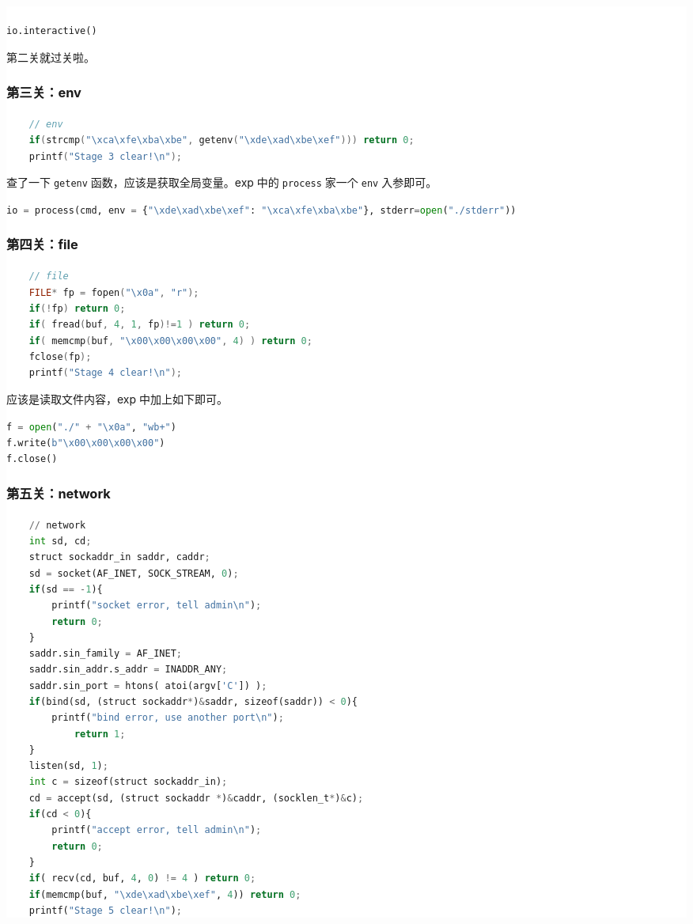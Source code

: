 ```python

io.interactive()
```

第二关就过关啦。

### 第三关：env

```c
	// env
	if(strcmp("\xca\xfe\xba\xbe", getenv("\xde\xad\xbe\xef"))) return 0;
	printf("Stage 3 clear!\n");
```

查了一下 `getenv` 函数，应该是获取全局变量。exp 中的 `process` 家一个 `env` 入参即可。

```python
io = process(cmd, env = {"\xde\xad\xbe\xef": "\xca\xfe\xba\xbe"}, stderr=open("./stderr"))
```

### 第四关：file

```c
	// file
	FILE* fp = fopen("\x0a", "r");
	if(!fp) return 0;
	if( fread(buf, 4, 1, fp)!=1 ) return 0;
	if( memcmp(buf, "\x00\x00\x00\x00", 4) ) return 0;
	fclose(fp);
	printf("Stage 4 clear!\n");	
```

应该是读取文件内容，exp 中加上如下即可。

```python
f = open("./" + "\x0a", "wb+")
f.write(b"\x00\x00\x00\x00")
f.close()
```

### 第五关：network

```python
	// network
	int sd, cd;
	struct sockaddr_in saddr, caddr;
	sd = socket(AF_INET, SOCK_STREAM, 0);
	if(sd == -1){
		printf("socket error, tell admin\n");
		return 0;
	}
	saddr.sin_family = AF_INET;
	saddr.sin_addr.s_addr = INADDR_ANY;
	saddr.sin_port = htons( atoi(argv['C']) );
	if(bind(sd, (struct sockaddr*)&saddr, sizeof(saddr)) < 0){
		printf("bind error, use another port\n");
    		return 1;
	}
	listen(sd, 1);
	int c = sizeof(struct sockaddr_in);
	cd = accept(sd, (struct sockaddr *)&caddr, (socklen_t*)&c);
	if(cd < 0){
		printf("accept error, tell admin\n");
		return 0;
	}
	if( recv(cd, buf, 4, 0) != 4 ) return 0;
	if(memcmp(buf, "\xde\xad\xbe\xef", 4)) return 0;
	printf("Stage 5 clear!\n");
```